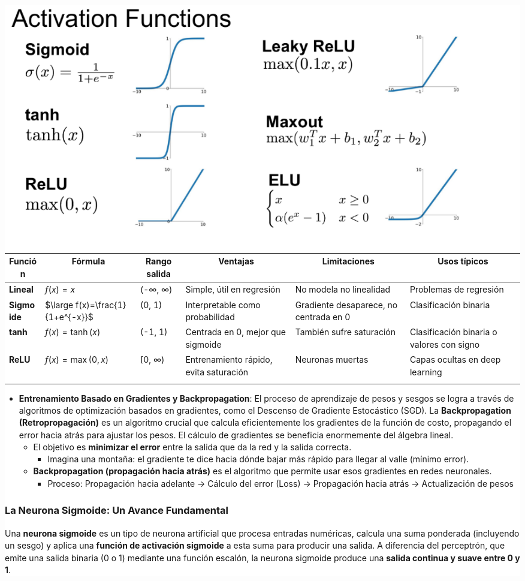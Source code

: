 ![image.png](image%202.png)

| Función | Fórmula | Rango salida | Ventajas | Limitaciones | Usos típicos |
| --- | --- | --- | --- | --- | --- |
| **Lineal** | $f(x)=x$ | (-∞, ∞) | Simple, útil en regresión | No modela no linealidad | Problemas de regresión |
| **Sigmoide** | $\large f(x)=\frac{1}{1+e^{-x}}$ | (0, 1) | Interpretable como probabilidad | Gradiente desaparece, no centrada en 0 | Clasificación binaria |
| **tanh** | $f(x)=\tanh(x)$ | (-1, 1) | Centrada en 0, mejor que sigmoide | También sufre saturación | Clasificación binaria o valores con signo |
| **ReLU** | $f(x)=\max(0,x)$ | [0, ∞) | Entrenamiento rápido, evita saturación | Neuronas muertas | Capas ocultas en deep learning |
|  |  |  |  |  |  |
- **Entrenamiento Basado en Gradientes y Backpropagation**: El proceso de aprendizaje de pesos y sesgos se logra a través de algoritmos de optimización basados en gradientes, como el Descenso de Gradiente Estocástico (SGD). La **Backpropagation (Retropropagación)** es un algoritmo crucial que calcula eficientemente los gradientes de la función de costo, propagando el error hacia atrás para ajustar los pesos. El cálculo de gradientes se beneficia enormemente del álgebra lineal.
    - El objetivo es **minimizar el error** entre la salida que da la red y la salida correcta.
        - Imagina una montaña: el gradiente te dice hacia dónde bajar más rápido para llegar al valle (mínimo error).
    - **Backpropagation (propagación hacia atrás)** es el algoritmo que permite usar esos gradientes en redes neuronales.
        - Proceso: Propagación hacia adelante → Cálculo del error (Loss) → Propagación hacia atrás → Actualización de pesos

### **La Neurona Sigmoide: Un Avance Fundamental**

Una **neurona sigmoide** es un tipo de neurona artificial que procesa entradas numéricas, calcula una suma ponderada (incluyendo un sesgo) y aplica una **función de activación sigmoide** a esta suma para producir una salida. A diferencia del perceptrón, que emite una salida binaria (0 o 1) mediante una función escalón, la neurona sigmoide produce una **salida continua y suave entre 0 y 1**.
